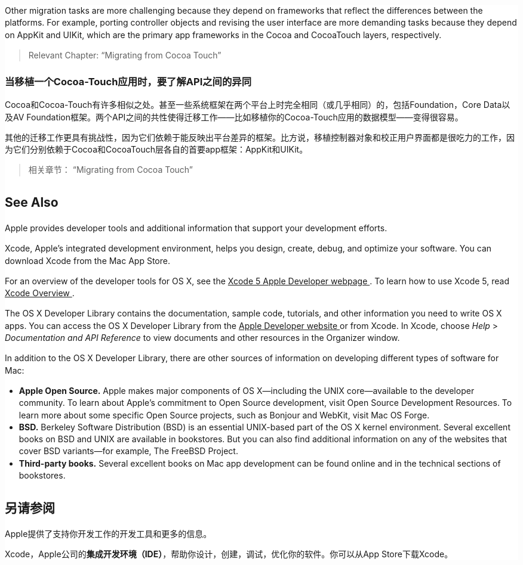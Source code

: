 Other migration tasks are more challenging because they depend on frameworks that reflect the differences between the platforms. For example, porting controller objects and revising the user interface are more demanding tasks because they depend on AppKit and UIKit, which are the primary app frameworks in the Cocoa and CocoaTouch layers, respectively.


> Relevant Chapter: “Migrating from Cocoa Touch”


### 当移植一个Cocoa-Touch应用时，要了解API之间的异同
Cocoa和Cocoa-Touch有许多相似之处。甚至一些系统框架在两个平台上时完全相同（或几乎相同）的，包括Foundation，Core Data以及AV Foundation框架。两个API之间的共性使得迁移工作——比如移植你的Cocoa-Touch应用的数据模型——变得很容易。

其他的迁移工作更具有挑战性，因为它们依赖于能反映出平台差异的框架。比方说，移植控制器对象和校正用户界面都是很吃力的工作，因为它们分别依赖于Cocoa和CocoaTouch层各自的首要app框架：AppKit和UIKit。


> 相关章节： “Migrating from Cocoa Touch”


## See Also

Apple provides developer tools and additional information that support your development efforts.

Xcode, Apple’s integrated development environment, helps you design, create, debug, and optimize your software. You can download Xcode from the Mac App Store.

For an overview of the developer tools for OS X, see the [ Xcode 5 Apple Developer webpage ]( https://developer.apple.com/xcode/ ). To learn how to use Xcode 5, read [ Xcode Overview ](https://developer.apple.com/library/mac/documentation/ToolsLanguages/Conceptual/Xcode_Overview/About_Xcode/about.html#//apple_ref/doc/uid/TP40010215 ).

The OS X Developer Library contains the documentation, sample code, tutorials, and other information you need to write OS X apps. You can access the OS X Developer Library from the [ Apple Developer website ]( https://developer.apple.com/library/mac/navigation/ ) or from Xcode. In Xcode, choose *Help* > *Documentation and API Reference* to view documents and other resources in the Organizer window.

In addition to the OS X Developer Library, there are other sources of information on developing different types of software for Mac:

* **Apple Open Source.** Apple makes major components of OS X—including the UNIX core—available to the developer community. To learn about Apple’s commitment to Open Source development, visit Open Source Development Resources. To learn more about some specific Open Source projects, such as Bonjour and WebKit, visit Mac OS Forge.
* **BSD.** Berkeley Software Distribution (BSD) is an essential UNIX-based part of the OS X kernel environment. Several excellent books on BSD and UNIX are available in bookstores. But you can also find additional information on any of the websites that cover BSD variants—for example, The FreeBSD Project.
* **Third-party books.** Several excellent books on Mac app development can be found online and in the technical sections of bookstores.

## 另请参阅
Apple提供了支持你开发工作的开发工具和更多的信息。

Xcode，Apple公司的**集成开发环境（IDE）**，帮助你设计，创建，调试，优化你的软件。你可以从App Store下载Xcode。
